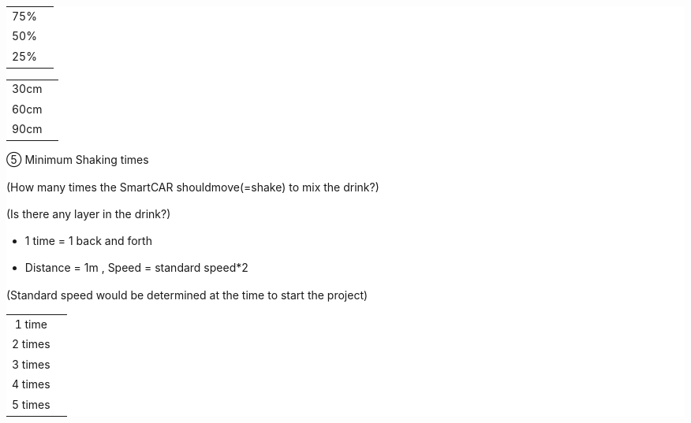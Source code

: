 <table align="center">
	<tr align="center">
		<td>75%</td>
		<td></td>
	</tr>
	<tr align="center">
		<td>50%</td>
		<td></td>
	</tr>
	<tr align="center">
		<td>25%</td>
		<td></td>
	</tr>
</table>

<table align="center">
	<tr align="center">
		<td>30cm</td>
		<td></td>
	</tr>
	<tr align="center">
		<td>60cm</td>
		<td></td>
	</tr>
	<tr align="center">
		<td>90cm</td>
		<td></td>
	</tr>
</table>

⑤  Minimum Shaking times

(How many times the SmartCAR shouldmove(=shake) to mix the drink?)

(Is there any layer in the drink?)

* 1 time = 1 back and forth

* Distance = 1m , Speed = standard speed*2

(Standard speed would be determined at the time to start the project)

<table align="center">
	<tr align="center">
		<td>1 time</td>
		<td></td>
	</tr>
	<tr align="center">
		<td>2 times</td>
		<td></td>
	</tr>
	<tr align="center">
		<td>3 times</td>
		<td></td>
	</tr>
	<tr align="center">
		<td>4 times</td>
		<td></td>
	</tr>
	<tr align="center">
		<td>5 times</td>
		<td></td>
	</tr>
</table>
